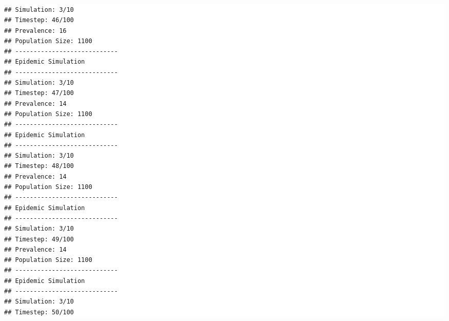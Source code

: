     ## Simulation: 3/10
    ## Timestep: 46/100
    ## Prevalence: 16
    ## Population Size: 1100
    ## ----------------------------
    ## Epidemic Simulation
    ## ----------------------------
    ## Simulation: 3/10
    ## Timestep: 47/100
    ## Prevalence: 14
    ## Population Size: 1100
    ## ----------------------------
    ## Epidemic Simulation
    ## ----------------------------
    ## Simulation: 3/10
    ## Timestep: 48/100
    ## Prevalence: 14
    ## Population Size: 1100
    ## ----------------------------
    ## Epidemic Simulation
    ## ----------------------------
    ## Simulation: 3/10
    ## Timestep: 49/100
    ## Prevalence: 14
    ## Population Size: 1100
    ## ----------------------------
    ## Epidemic Simulation
    ## ----------------------------
    ## Simulation: 3/10
    ## Timestep: 50/100